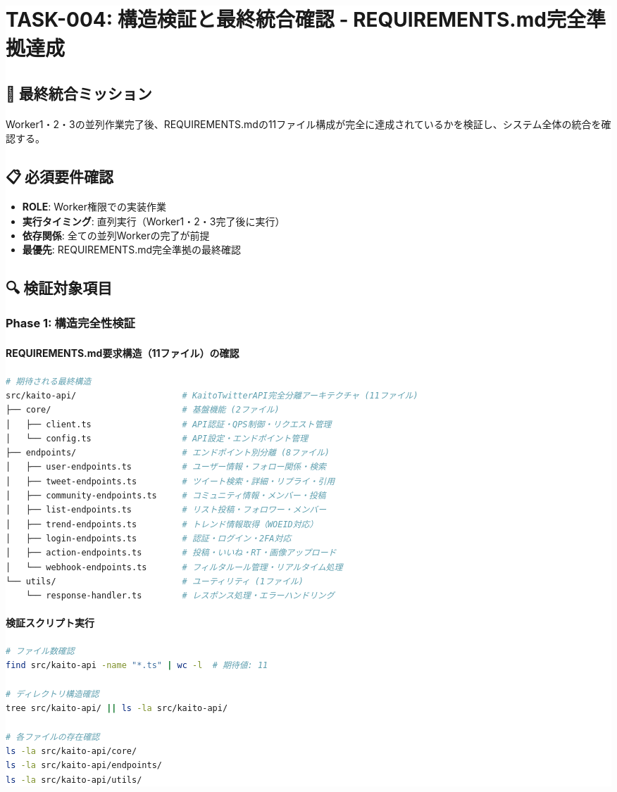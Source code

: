 # TASK-004: 構造検証と最終統合確認 - REQUIREMENTS.md完全準拠達成

## 🚨 **最終統合ミッション**
Worker1・2・3の並列作業完了後、REQUIREMENTS.mdの11ファイル構成が完全に達成されているかを検証し、システム全体の統合を確認する。

## 📋 **必須要件確認**
- **ROLE**: Worker権限での実装作業
- **実行タイミング**: 直列実行（Worker1・2・3完了後に実行）
- **依存関係**: 全ての並列Workerの完了が前提
- **最優先**: REQUIREMENTS.md完全準拠の最終確認

## 🔍 **検証対象項目**

### Phase 1: 構造完全性検証

#### REQUIREMENTS.md要求構造（11ファイル）の確認

```bash
# 期待される最終構造
src/kaito-api/                     # KaitoTwitterAPI完全分離アーキテクチャ (11ファイル)
├── core/                          # 基盤機能 (2ファイル)
│   ├── client.ts                  # API認証・QPS制御・リクエスト管理
│   └── config.ts                  # API設定・エンドポイント管理
├── endpoints/                     # エンドポイント別分離 (8ファイル)
│   ├── user-endpoints.ts          # ユーザー情報・フォロー関係・検索
│   ├── tweet-endpoints.ts         # ツイート検索・詳細・リプライ・引用
│   ├── community-endpoints.ts     # コミュニティ情報・メンバー・投稿
│   ├── list-endpoints.ts          # リスト投稿・フォロワー・メンバー
│   ├── trend-endpoints.ts         # トレンド情報取得（WOEID対応）
│   ├── login-endpoints.ts         # 認証・ログイン・2FA対応
│   ├── action-endpoints.ts        # 投稿・いいね・RT・画像アップロード
│   └── webhook-endpoints.ts       # フィルタルール管理・リアルタイム処理
└── utils/                         # ユーティリティ (1ファイル)
    └── response-handler.ts        # レスポンス処理・エラーハンドリング
```

#### 検証スクリプト実行
```bash
# ファイル数確認
find src/kaito-api -name "*.ts" | wc -l  # 期待値: 11

# ディレクトリ構造確認
tree src/kaito-api/ || ls -la src/kaito-api/

# 各ファイルの存在確認
ls -la src/kaito-api/core/
ls -la src/kaito-api/endpoints/
ls -la src/kaito-api/utils/
```
